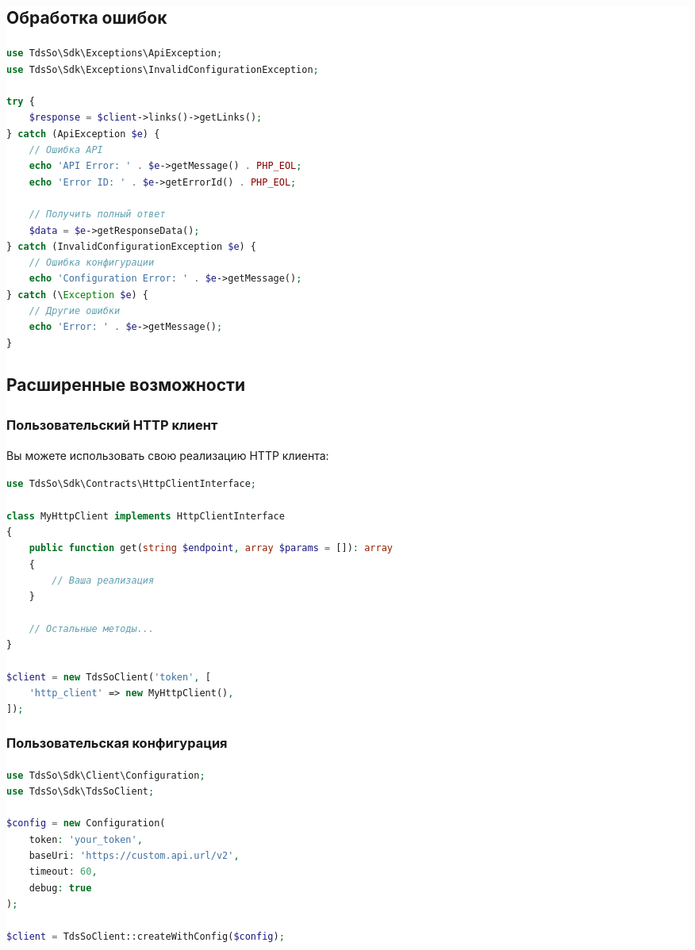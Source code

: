## Обработка ошибок

```php
use TdsSo\Sdk\Exceptions\ApiException;
use TdsSo\Sdk\Exceptions\InvalidConfigurationException;

try {
    $response = $client->links()->getLinks();
} catch (ApiException $e) {
    // Ошибка API
    echo 'API Error: ' . $e->getMessage() . PHP_EOL;
    echo 'Error ID: ' . $e->getErrorId() . PHP_EOL;
    
    // Получить полный ответ
    $data = $e->getResponseData();
} catch (InvalidConfigurationException $e) {
    // Ошибка конфигурации
    echo 'Configuration Error: ' . $e->getMessage();
} catch (\Exception $e) {
    // Другие ошибки
    echo 'Error: ' . $e->getMessage();
}
```

## Расширенные возможности

### Пользовательский HTTP клиент

Вы можете использовать свою реализацию HTTP клиента:

```php
use TdsSo\Sdk\Contracts\HttpClientInterface;

class MyHttpClient implements HttpClientInterface
{
    public function get(string $endpoint, array $params = []): array
    {
        // Ваша реализация
    }
    
    // Остальные методы...
}

$client = new TdsSoClient('token', [
    'http_client' => new MyHttpClient(),
]);
```

### Пользовательская конфигурация

```php
use TdsSo\Sdk\Client\Configuration;
use TdsSo\Sdk\TdsSoClient;

$config = new Configuration(
    token: 'your_token',
    baseUri: 'https://custom.api.url/v2',
    timeout: 60,
    debug: true
);

$client = TdsSoClient::createWithConfig($config);
```
